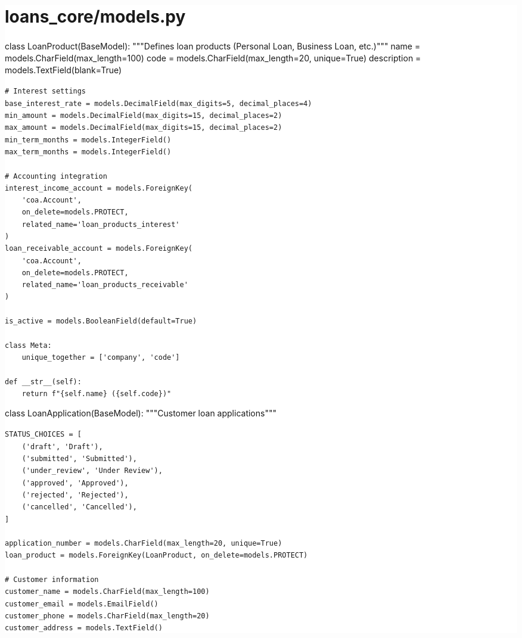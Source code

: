 # loans_core/models.py
class LoanProduct(BaseModel):
    """Defines loan products (Personal Loan, Business Loan, etc.)"""
    name = models.CharField(max_length=100)
    code = models.CharField(max_length=20, unique=True)
    description = models.TextField(blank=True)
    
    # Interest settings
    base_interest_rate = models.DecimalField(max_digits=5, decimal_places=4)
    min_amount = models.DecimalField(max_digits=15, decimal_places=2)
    max_amount = models.DecimalField(max_digits=15, decimal_places=2)
    min_term_months = models.IntegerField()
    max_term_months = models.IntegerField()
    
    # Accounting integration
    interest_income_account = models.ForeignKey(
        'coa.Account',
        on_delete=models.PROTECT,
        related_name='loan_products_interest'
    )
    loan_receivable_account = models.ForeignKey(
        'coa.Account',
        on_delete=models.PROTECT,
        related_name='loan_products_receivable'
    )
    
    is_active = models.BooleanField(default=True)
    
    class Meta:
        unique_together = ['company', 'code']
    
    def __str__(self):
        return f"{self.name} ({self.code})"

class LoanApplication(BaseModel):
    """Customer loan applications"""
    
    STATUS_CHOICES = [
        ('draft', 'Draft'),
        ('submitted', 'Submitted'),
        ('under_review', 'Under Review'),
        ('approved', 'Approved'),
        ('rejected', 'Rejected'),
        ('cancelled', 'Cancelled'),
    ]
    
    application_number = models.CharField(max_length=20, unique=True)
    loan_product = models.ForeignKey(LoanProduct, on_delete=models.PROTECT)
    
    # Customer information
    customer_name = models.CharField(max_length=100)
    customer_email = models.EmailField()
    customer_phone = models.CharField(max_length=20)
    customer_address = models.TextField()
    